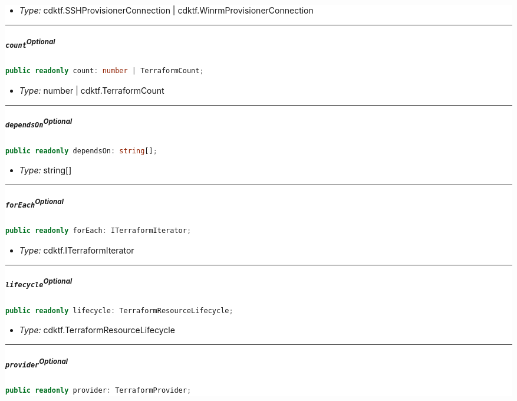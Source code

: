 - *Type:* cdktf.SSHProvisionerConnection | cdktf.WinrmProvisionerConnection

---

##### `count`<sup>Optional</sup> <a name="count" id="@cdktf/provider-opentelekomcloud.imsImageShareAcceptV1.ImsImageShareAcceptV1.property.count"></a>

```typescript
public readonly count: number | TerraformCount;
```

- *Type:* number | cdktf.TerraformCount

---

##### `dependsOn`<sup>Optional</sup> <a name="dependsOn" id="@cdktf/provider-opentelekomcloud.imsImageShareAcceptV1.ImsImageShareAcceptV1.property.dependsOn"></a>

```typescript
public readonly dependsOn: string[];
```

- *Type:* string[]

---

##### `forEach`<sup>Optional</sup> <a name="forEach" id="@cdktf/provider-opentelekomcloud.imsImageShareAcceptV1.ImsImageShareAcceptV1.property.forEach"></a>

```typescript
public readonly forEach: ITerraformIterator;
```

- *Type:* cdktf.ITerraformIterator

---

##### `lifecycle`<sup>Optional</sup> <a name="lifecycle" id="@cdktf/provider-opentelekomcloud.imsImageShareAcceptV1.ImsImageShareAcceptV1.property.lifecycle"></a>

```typescript
public readonly lifecycle: TerraformResourceLifecycle;
```

- *Type:* cdktf.TerraformResourceLifecycle

---

##### `provider`<sup>Optional</sup> <a name="provider" id="@cdktf/provider-opentelekomcloud.imsImageShareAcceptV1.ImsImageShareAcceptV1.property.provider"></a>

```typescript
public readonly provider: TerraformProvider;
```
